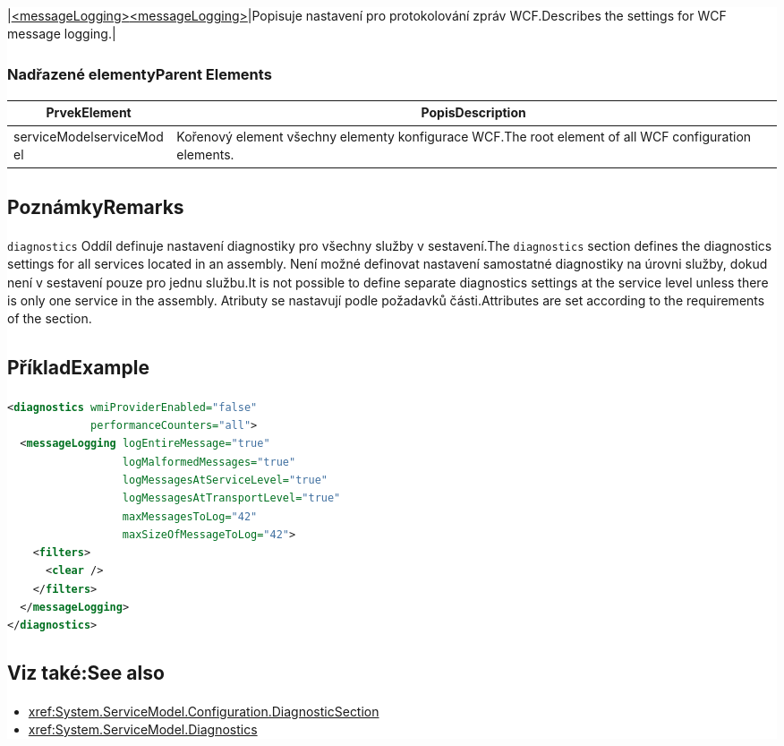 |[<span data-ttu-id="f9c09-133">\<messageLogging></span><span class="sxs-lookup"><span data-stu-id="f9c09-133">\<messageLogging></span></span>](../../../../../docs/framework/configure-apps/file-schema/wcf/messagelogging.md)|<span data-ttu-id="f9c09-134">Popisuje nastavení pro protokolování zpráv WCF.</span><span class="sxs-lookup"><span data-stu-id="f9c09-134">Describes the settings for WCF message logging.</span></span>|  
  
### <a name="parent-elements"></a><span data-ttu-id="f9c09-135">Nadřazené elementy</span><span class="sxs-lookup"><span data-stu-id="f9c09-135">Parent Elements</span></span>  
  
|<span data-ttu-id="f9c09-136">Prvek</span><span class="sxs-lookup"><span data-stu-id="f9c09-136">Element</span></span>|<span data-ttu-id="f9c09-137">Popis</span><span class="sxs-lookup"><span data-stu-id="f9c09-137">Description</span></span>|  
|-------------|-----------------|  
|<span data-ttu-id="f9c09-138">serviceModel</span><span class="sxs-lookup"><span data-stu-id="f9c09-138">serviceModel</span></span>|<span data-ttu-id="f9c09-139">Kořenový element všechny elementy konfigurace WCF.</span><span class="sxs-lookup"><span data-stu-id="f9c09-139">The root element of all WCF configuration elements.</span></span>|  
  
## <a name="remarks"></a><span data-ttu-id="f9c09-140">Poznámky</span><span class="sxs-lookup"><span data-stu-id="f9c09-140">Remarks</span></span>  
 <span data-ttu-id="f9c09-141">`diagnostics` Oddíl definuje nastavení diagnostiky pro všechny služby v sestavení.</span><span class="sxs-lookup"><span data-stu-id="f9c09-141">The `diagnostics` section defines the diagnostics settings for all services located in an assembly.</span></span> <span data-ttu-id="f9c09-142">Není možné definovat nastavení samostatné diagnostiky na úrovni služby, dokud není v sestavení pouze pro jednu službu.</span><span class="sxs-lookup"><span data-stu-id="f9c09-142">It is not possible to define separate diagnostics settings at the service level unless there is only one service in the assembly.</span></span> <span data-ttu-id="f9c09-143">Atributy se nastavují podle požadavků části.</span><span class="sxs-lookup"><span data-stu-id="f9c09-143">Attributes are set according to the requirements of the section.</span></span>  
  
## <a name="example"></a><span data-ttu-id="f9c09-144">Příklad</span><span class="sxs-lookup"><span data-stu-id="f9c09-144">Example</span></span>  
  
```xml  
<diagnostics wmiProviderEnabled="false"
             performanceCounters="all">
  <messageLogging logEntireMessage="true"
                  logMalformedMessages="true"
                  logMessagesAtServiceLevel="true"
                  logMessagesAtTransportLevel="true"
                  maxMessagesToLog="42"
                  maxSizeOfMessageToLog="42">
    <filters>
      <clear />
    </filters>
  </messageLogging>
</diagnostics>
```  
  
## <a name="see-also"></a><span data-ttu-id="f9c09-145">Viz také:</span><span class="sxs-lookup"><span data-stu-id="f9c09-145">See also</span></span>
- <xref:System.ServiceModel.Configuration.DiagnosticSection>
- <xref:System.ServiceModel.Diagnostics>
